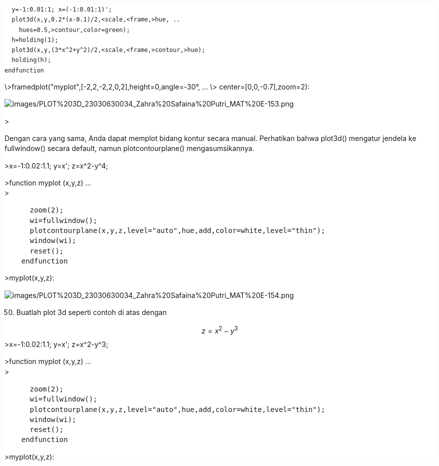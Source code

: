 
      y=-1:0.01:1; x=(-1:0.01:1)';
      plot3d(x,y,0.2*(x-0.1)/2,<scale,<frame,>hue, ..
        hues=0.5,>contour,color=green);
      h=holding(1);
      plot3d(x,y,(3*x^2+y^2)/2,<scale,<frame,>contour,>hue);
      holding(h);
    endfunction
</pre>
\>framedplot("myplot",[-2,2,-2,2,0,2],height=0,angle=-30°, ...  
\>     center=[0,0,-0.7],zoom=2):


![images/PLOT%203D_23030630034_Zahra%20Safaina%20Putri_MAT%20E-153.png](images/PLOT%203D_23030630034_Zahra%20Safaina%20Putri_MAT%20E-153.png)

\>  


Dengan cara yang sama, Anda dapat memplot bidang kontur secara manual.
Perhatikan bahwa plot3d() mengatur jendela ke fullwindow() secara
default, namun plotcontourplane() mengasumsikannya.


\>x=-1:0.02:1.1; y=x'; z=x^2-y^4;

\>function myplot (x,y,z) ...  
\>  
<pre class="udf">      zoom(2);
      wi=fullwindow();
      plotcontourplane(x,y,z,level="auto",<scale);
      plot3d(x,y,z,>hue,<scale,>add,color=white,level="thin");
      window(wi);
      reset();
    endfunction
</pre>
\>myplot(x,y,z):


![images/PLOT%203D_23030630034_Zahra%20Safaina%20Putri_MAT%20E-154.png](images/PLOT%203D_23030630034_Zahra%20Safaina%20Putri_MAT%20E-154.png)

50. Buatlah plot 3d seperti contoh di atas dengan


$$z=x^2-y^3$$\>x=-1:0.02:1.1; y=x'; z=x^2-y^3;

\>function myplot (x,y,z) ...  
\>  
<pre class="udf">      zoom(2);
      wi=fullwindow();
      plotcontourplane(x,y,z,level="auto",<scale);
      plot3d(x,y,z,>hue,<scale,>add,color=white,level="thin");
      window(wi);
      reset();
    endfunction
</pre>
\>myplot(x,y,z): 
